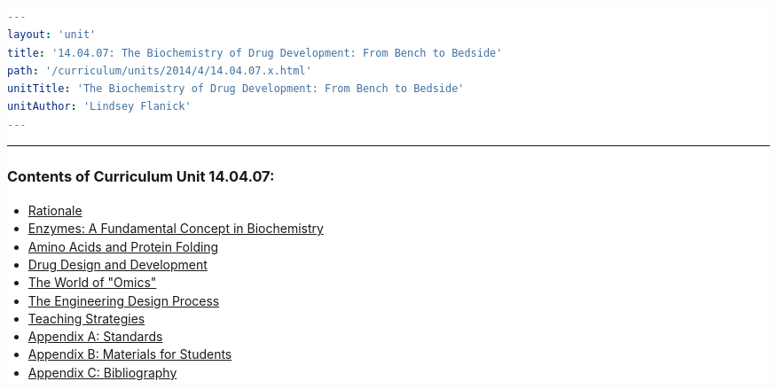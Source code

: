 ```yaml
---
layout: 'unit'
title: '14.04.07: The Biochemistry of Drug Development: From Bench to Bedside'
path: '/curriculum/units/2014/4/14.04.07.x.html'
unitTitle: 'The Biochemistry of Drug Development: From Bench to Bedside'
unitAuthor: 'Lindsey Flanick'
---
```


<body>
<hr/>
 <h3>
  Contents of Curriculum Unit 14.04.07:
 </h3>
 <ul>
  <a href="#a">
   <li>
    Rationale
   </li>
  </a>
  <a href="#b">
   <li>
    Enzymes: A Fundamental Concept in Biochemistry
   </li>
  </a>
  <a href="#c">
   <li>
    Amino Acids and Protein Folding
   </li>
  </a>
  <a href="#d">
   <li>
    Drug Design and Development
   </li>
  </a>
  <a href="#e">
   <li>
    The World of "Omics"
   </li>
  </a>
  <a href="#f">
   <li>
    The Engineering Design Process
   </li>
  </a>
  <a href="#g">
   <li>
    Teaching Strategies
   </li>
  </a>
  <a href="#h">
   <li>
    Appendix A: Standards
   </li>
  </a>
  <a href="#i">
   <li>
    Appendix B: Materials for Students
   </li>
  </a>
  <a href="#j">
   <li>
    Appendix C: Bibliography